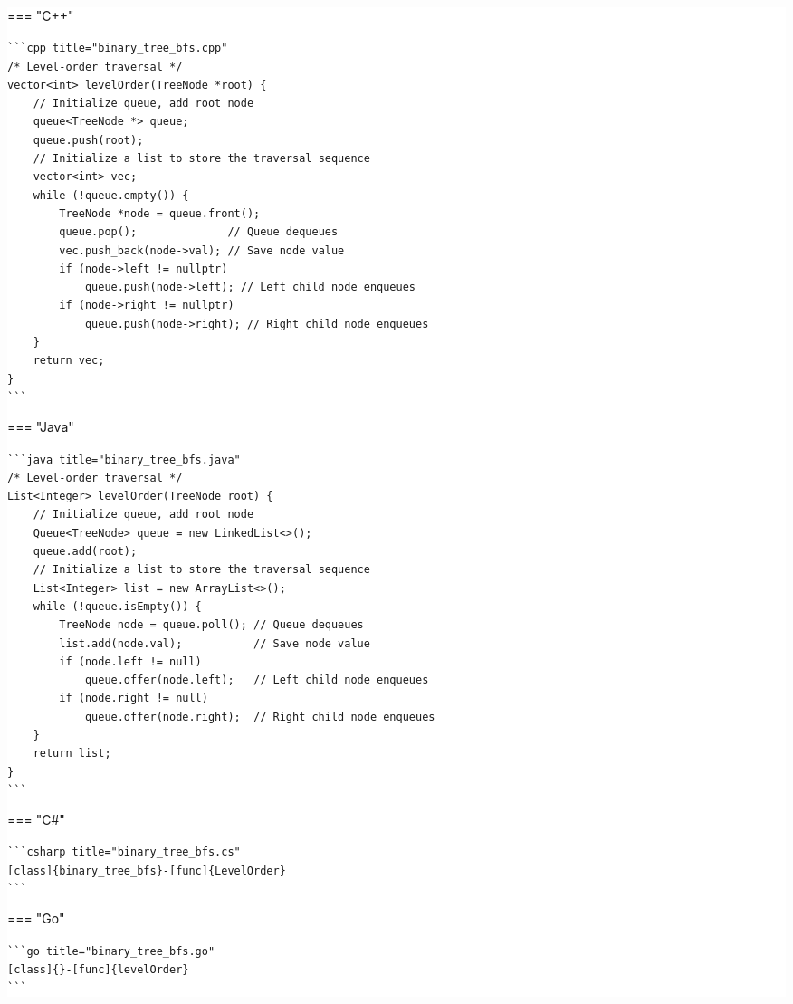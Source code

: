 === "C++"

    ```cpp title="binary_tree_bfs.cpp"
    /* Level-order traversal */
    vector<int> levelOrder(TreeNode *root) {
        // Initialize queue, add root node
        queue<TreeNode *> queue;
        queue.push(root);
        // Initialize a list to store the traversal sequence
        vector<int> vec;
        while (!queue.empty()) {
            TreeNode *node = queue.front();
            queue.pop();              // Queue dequeues
            vec.push_back(node->val); // Save node value
            if (node->left != nullptr)
                queue.push(node->left); // Left child node enqueues
            if (node->right != nullptr)
                queue.push(node->right); // Right child node enqueues
        }
        return vec;
    }
    ```

=== "Java"

    ```java title="binary_tree_bfs.java"
    /* Level-order traversal */
    List<Integer> levelOrder(TreeNode root) {
        // Initialize queue, add root node
        Queue<TreeNode> queue = new LinkedList<>();
        queue.add(root);
        // Initialize a list to store the traversal sequence
        List<Integer> list = new ArrayList<>();
        while (!queue.isEmpty()) {
            TreeNode node = queue.poll(); // Queue dequeues
            list.add(node.val);           // Save node value
            if (node.left != null)
                queue.offer(node.left);   // Left child node enqueues
            if (node.right != null)
                queue.offer(node.right);  // Right child node enqueues
        }
        return list;
    }
    ```

=== "C#"

    ```csharp title="binary_tree_bfs.cs"
    [class]{binary_tree_bfs}-[func]{LevelOrder}
    ```

=== "Go"

    ```go title="binary_tree_bfs.go"
    [class]{}-[func]{levelOrder}
    ```
